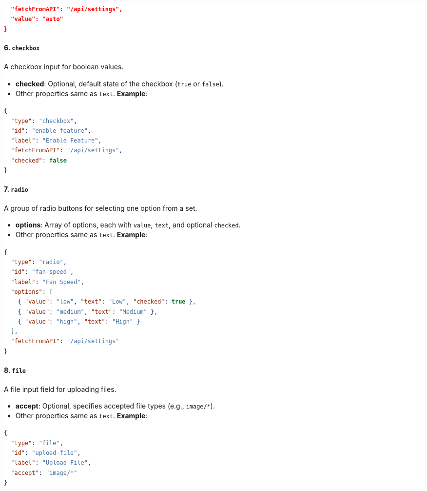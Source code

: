 ```json
  "fetchFromAPI": "/api/settings",
  "value": "auto"
}
```

#### 6. `checkbox`
A checkbox input for boolean values.
- **checked**: Optional, default state of the checkbox (`true` or `false`).
- Other properties same as `text`.
**Example**:
```json
{
  "type": "checkbox",
  "id": "enable-feature",
  "label": "Enable Feature",
  "fetchFromAPI": "/api/settings",
  "checked": false
}
```

#### 7. `radio`
A group of radio buttons for selecting one option from a set.
- **options**: Array of options, each with `value`, `text`, and optional `checked`.
- Other properties same as `text`.
**Example**:
```json
{
  "type": "radio",
  "id": "fan-speed",
  "label": "Fan Speed",
  "options": [
    { "value": "low", "text": "Low", "checked": true },
    { "value": "medium", "text": "Medium" },
    { "value": "high", "text": "High" }
  ],
  "fetchFromAPI": "/api/settings"
}
```

#### 8. `file`
A file input field for uploading files.
- **accept**: Optional, specifies accepted file types (e.g., `image/*`).
- Other properties same as `text`.
**Example**:
```json
{
  "type": "file",
  "id": "upload-file",
  "label": "Upload File",
  "accept": "image/*"
}
```
